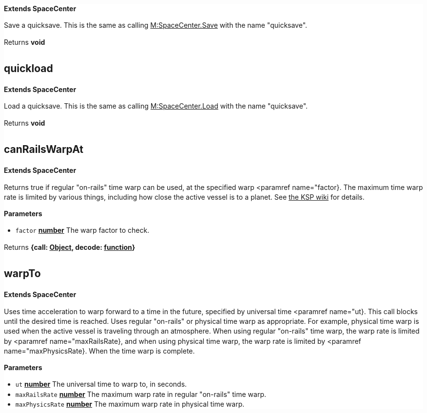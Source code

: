 **Extends SpaceCenter**

Save a quicksave.
This is the same as calling [M:SpaceCenter.Save](M:SpaceCenter.Save) with the name "quicksave".

Returns **void** 

## quickload

**Extends SpaceCenter**

Load a quicksave.
This is the same as calling [M:SpaceCenter.Load](M:SpaceCenter.Load) with the name "quicksave".

Returns **void** 

## canRailsWarpAt

**Extends SpaceCenter**

Returns <c>true</c> if regular "on-rails" time warp can be used, at the specified warp
&lt;paramref name="factor}. The maximum time warp rate is limited by various things,
including how close the active vessel is to a planet. See
<a href="http://wiki.kerbalspaceprogram.com/wiki/Time_warp">the KSP wiki</a> for details.

**Parameters**

-   `factor` **[number](https://developer.mozilla.org/en-US/docs/Web/JavaScript/Reference/Global_Objects/Number)** The warp factor to check.

Returns **{call: [Object](https://developer.mozilla.org/en-US/docs/Web/JavaScript/Reference/Global_Objects/Object), decode: [function](https://developer.mozilla.org/en-US/docs/Web/JavaScript/Reference/Statements/function)}** 

## warpTo

**Extends SpaceCenter**

Uses time acceleration to warp forward to a time in the future, specified
by universal time &lt;paramref name="ut}. This call blocks until the desired
time is reached. Uses regular "on-rails" or physical time warp as appropriate.
For example, physical time warp is used when the active vessel is traveling
through an atmosphere. When using regular "on-rails" time warp, the warp
rate is limited by &lt;paramref name="maxRailsRate}, and when using physical
time warp, the warp rate is limited by &lt;paramref name="maxPhysicsRate}.
    <returns>When the time warp is complete.</returns>

**Parameters**

-   `ut` **[number](https://developer.mozilla.org/en-US/docs/Web/JavaScript/Reference/Global_Objects/Number)** The universal time to warp to, in seconds.
-   `maxRailsRate` **[number](https://developer.mozilla.org/en-US/docs/Web/JavaScript/Reference/Global_Objects/Number)** The maximum warp rate in regular "on-rails" time warp.
-   `maxPhysicsRate` **[number](https://developer.mozilla.org/en-US/docs/Web/JavaScript/Reference/Global_Objects/Number)** The maximum warp rate in physical time warp.
